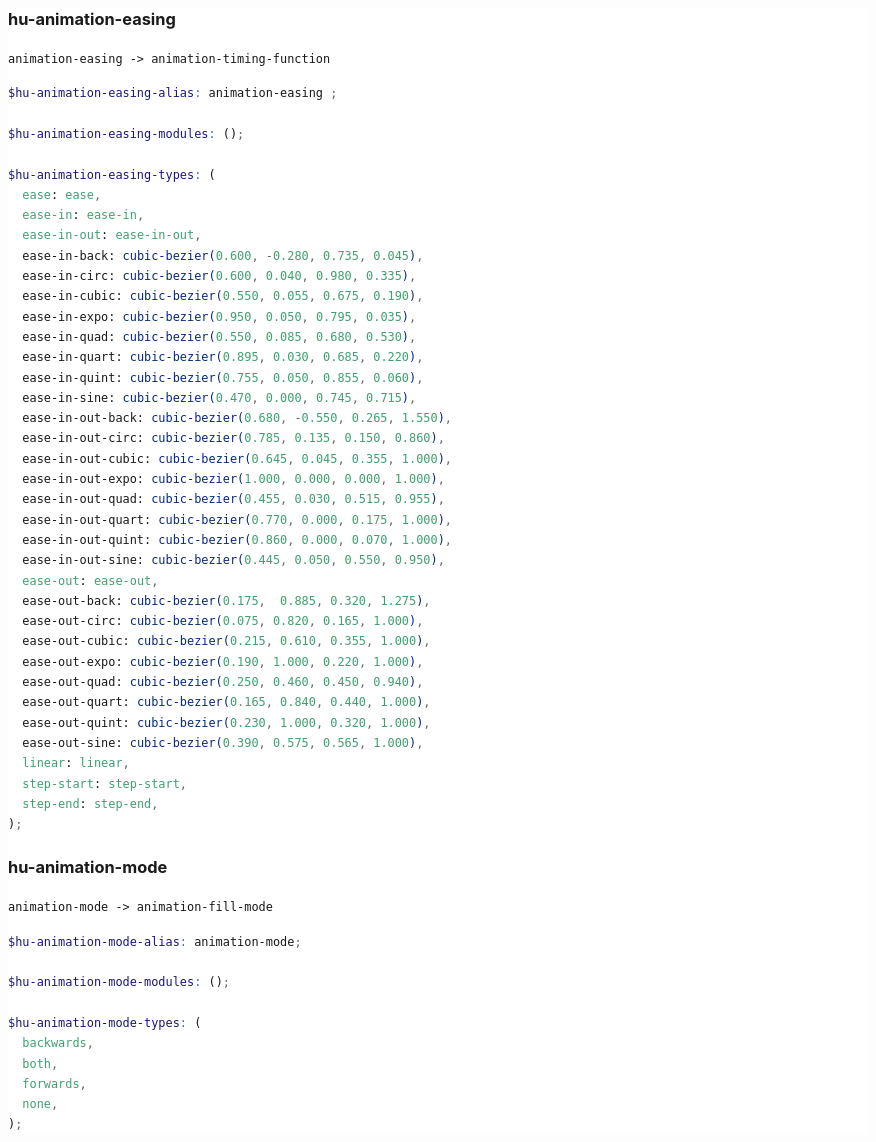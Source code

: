 ### hu-animation-easing

```
animation-easing -> animation-timing-function
```

```scss
$hu-animation-easing-alias: animation-easing ;

$hu-animation-easing-modules: ();

$hu-animation-easing-types: (
  ease: ease,
  ease-in: ease-in,
  ease-in-out: ease-in-out,
  ease-in-back: cubic-bezier(0.600, -0.280, 0.735, 0.045),
  ease-in-circ: cubic-bezier(0.600, 0.040, 0.980, 0.335),
  ease-in-cubic: cubic-bezier(0.550, 0.055, 0.675, 0.190),
  ease-in-expo: cubic-bezier(0.950, 0.050, 0.795, 0.035),
  ease-in-quad: cubic-bezier(0.550, 0.085, 0.680, 0.530),
  ease-in-quart: cubic-bezier(0.895, 0.030, 0.685, 0.220),
  ease-in-quint: cubic-bezier(0.755, 0.050, 0.855, 0.060),
  ease-in-sine: cubic-bezier(0.470, 0.000, 0.745, 0.715),
  ease-in-out-back: cubic-bezier(0.680, -0.550, 0.265, 1.550),
  ease-in-out-circ: cubic-bezier(0.785, 0.135, 0.150, 0.860),
  ease-in-out-cubic: cubic-bezier(0.645, 0.045, 0.355, 1.000),
  ease-in-out-expo: cubic-bezier(1.000, 0.000, 0.000, 1.000),
  ease-in-out-quad: cubic-bezier(0.455, 0.030, 0.515, 0.955),
  ease-in-out-quart: cubic-bezier(0.770, 0.000, 0.175, 1.000),
  ease-in-out-quint: cubic-bezier(0.860, 0.000, 0.070, 1.000),
  ease-in-out-sine: cubic-bezier(0.445, 0.050, 0.550, 0.950),
  ease-out: ease-out,
  ease-out-back: cubic-bezier(0.175,  0.885, 0.320, 1.275),
  ease-out-circ: cubic-bezier(0.075, 0.820, 0.165, 1.000),
  ease-out-cubic: cubic-bezier(0.215, 0.610, 0.355, 1.000),
  ease-out-expo: cubic-bezier(0.190, 1.000, 0.220, 1.000),
  ease-out-quad: cubic-bezier(0.250, 0.460, 0.450, 0.940),
  ease-out-quart: cubic-bezier(0.165, 0.840, 0.440, 1.000),
  ease-out-quint: cubic-bezier(0.230, 1.000, 0.320, 1.000),
  ease-out-sine: cubic-bezier(0.390, 0.575, 0.565, 1.000),
  linear: linear,
  step-start: step-start,
  step-end: step-end,
);
```

### hu-animation-mode

```
animation-mode -> animation-fill-mode
```

```scss
$hu-animation-mode-alias: animation-mode;

$hu-animation-mode-modules: ();

$hu-animation-mode-types: (
  backwards,
  both,
  forwards,
  none,
);
```
